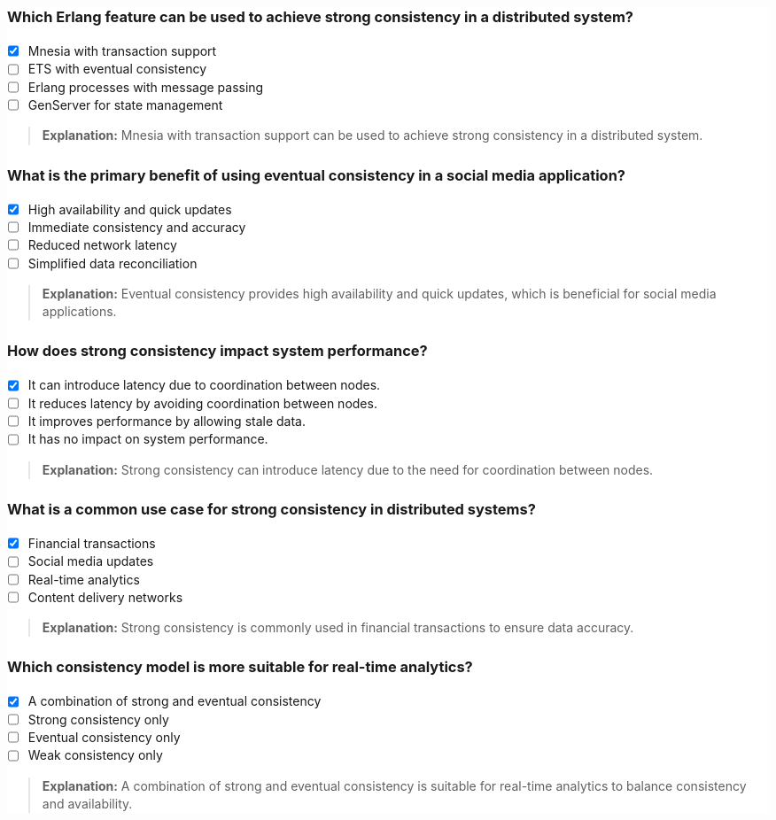 ### Which Erlang feature can be used to achieve strong consistency in a distributed system?

- [x] Mnesia with transaction support
- [ ] ETS with eventual consistency
- [ ] Erlang processes with message passing
- [ ] GenServer for state management

> **Explanation:** Mnesia with transaction support can be used to achieve strong consistency in a distributed system.

### What is the primary benefit of using eventual consistency in a social media application?

- [x] High availability and quick updates
- [ ] Immediate consistency and accuracy
- [ ] Reduced network latency
- [ ] Simplified data reconciliation

> **Explanation:** Eventual consistency provides high availability and quick updates, which is beneficial for social media applications.

### How does strong consistency impact system performance?

- [x] It can introduce latency due to coordination between nodes.
- [ ] It reduces latency by avoiding coordination between nodes.
- [ ] It improves performance by allowing stale data.
- [ ] It has no impact on system performance.

> **Explanation:** Strong consistency can introduce latency due to the need for coordination between nodes.

### What is a common use case for strong consistency in distributed systems?

- [x] Financial transactions
- [ ] Social media updates
- [ ] Real-time analytics
- [ ] Content delivery networks

> **Explanation:** Strong consistency is commonly used in financial transactions to ensure data accuracy.

### Which consistency model is more suitable for real-time analytics?

- [x] A combination of strong and eventual consistency
- [ ] Strong consistency only
- [ ] Eventual consistency only
- [ ] Weak consistency only

> **Explanation:** A combination of strong and eventual consistency is suitable for real-time analytics to balance consistency and availability.
